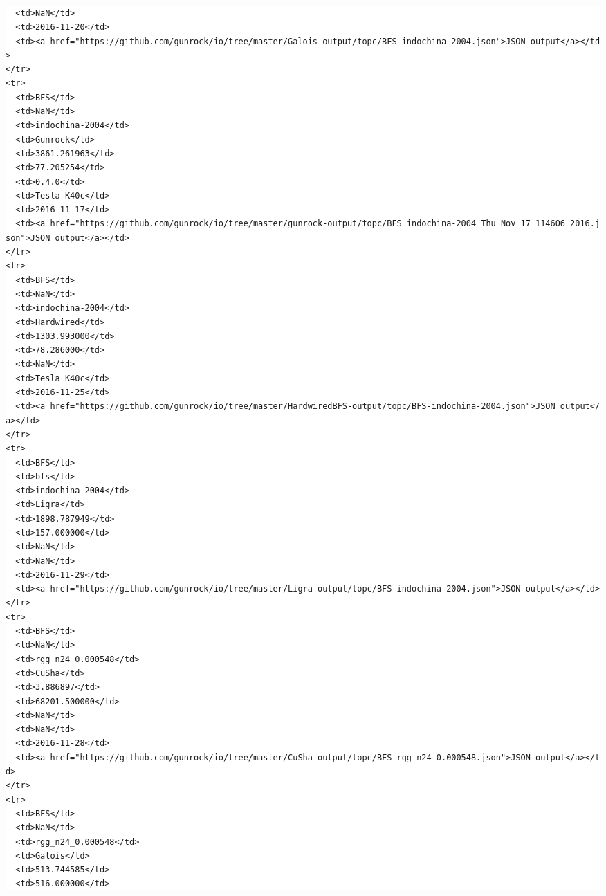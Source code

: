       <td>NaN</td>
      <td>2016-11-20</td>
      <td><a href="https://github.com/gunrock/io/tree/master/Galois-output/topc/BFS-indochina-2004.json">JSON output</a></td>
    </tr>
    <tr>
      <td>BFS</td>
      <td>NaN</td>
      <td>indochina-2004</td>
      <td>Gunrock</td>
      <td>3861.261963</td>
      <td>77.205254</td>
      <td>0.4.0</td>
      <td>Tesla K40c</td>
      <td>2016-11-17</td>
      <td><a href="https://github.com/gunrock/io/tree/master/gunrock-output/topc/BFS_indochina-2004_Thu Nov 17 114606 2016.json">JSON output</a></td>
    </tr>
    <tr>
      <td>BFS</td>
      <td>NaN</td>
      <td>indochina-2004</td>
      <td>Hardwired</td>
      <td>1303.993000</td>
      <td>78.286000</td>
      <td>NaN</td>
      <td>Tesla K40c</td>
      <td>2016-11-25</td>
      <td><a href="https://github.com/gunrock/io/tree/master/HardwiredBFS-output/topc/BFS-indochina-2004.json">JSON output</a></td>
    </tr>
    <tr>
      <td>BFS</td>
      <td>bfs</td>
      <td>indochina-2004</td>
      <td>Ligra</td>
      <td>1898.787949</td>
      <td>157.000000</td>
      <td>NaN</td>
      <td>NaN</td>
      <td>2016-11-29</td>
      <td><a href="https://github.com/gunrock/io/tree/master/Ligra-output/topc/BFS-indochina-2004.json">JSON output</a></td>
    </tr>
    <tr>
      <td>BFS</td>
      <td>NaN</td>
      <td>rgg_n24_0.000548</td>
      <td>CuSha</td>
      <td>3.886897</td>
      <td>68201.500000</td>
      <td>NaN</td>
      <td>NaN</td>
      <td>2016-11-28</td>
      <td><a href="https://github.com/gunrock/io/tree/master/CuSha-output/topc/BFS-rgg_n24_0.000548.json">JSON output</a></td>
    </tr>
    <tr>
      <td>BFS</td>
      <td>NaN</td>
      <td>rgg_n24_0.000548</td>
      <td>Galois</td>
      <td>513.744585</td>
      <td>516.000000</td>